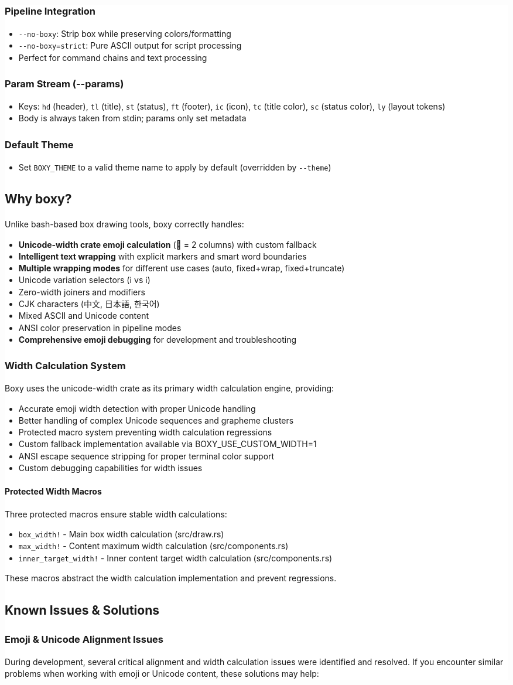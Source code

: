 ### Pipeline Integration
- `--no-boxy`: Strip box while preserving colors/formatting
- `--no-boxy=strict`: Pure ASCII output for script processing
- Perfect for command chains and text processing

### Param Stream (--params)
- Keys: `hd` (header), `tl` (title), `st` (status), `ft` (footer), `ic` (icon), `tc` (title color), `sc` (status color), `ly` (layout tokens)
- Body is always taken from stdin; params only set metadata

### Default Theme
- Set `BOXY_THEME` to a valid theme name to apply by default (overridden by `--theme`)

## Why boxy?

Unlike bash-based box drawing tools, boxy correctly handles:
- **Unicode-width crate emoji calculation** (🚀 = 2 columns) with custom fallback
- **Intelligent text wrapping** with explicit markers and smart word boundaries
- **Multiple wrapping modes** for different use cases (auto, fixed+wrap, fixed+truncate)
- Unicode variation selectors (ℹ️ vs ℹ)
- Zero-width joiners and modifiers
- CJK characters (中文, 日本語, 한국어)
- Mixed ASCII and Unicode content
- ANSI color preservation in pipeline modes
- **Comprehensive emoji debugging** for development and troubleshooting

### Width Calculation System
Boxy uses the unicode-width crate as its primary width calculation engine, providing:
- Accurate emoji width detection with proper Unicode handling
- Better handling of complex Unicode sequences and grapheme clusters
- Protected macro system preventing width calculation regressions
- Custom fallback implementation available via BOXY_USE_CUSTOM_WIDTH=1
- ANSI escape sequence stripping for proper terminal color support
- Custom debugging capabilities for width issues

#### Protected Width Macros
Three protected macros ensure stable width calculations:
- `box_width!` - Main box width calculation (src/draw.rs)
- `max_width!` - Content maximum width calculation (src/components.rs)
- `inner_target_width!` - Inner content target width calculation (src/components.rs)

These macros abstract the width calculation implementation and prevent regressions.

## Known Issues & Solutions

### Emoji & Unicode Alignment Issues

During development, several critical alignment and width calculation issues were identified and resolved. If you encounter similar problems when working with emoji or Unicode content, these solutions may help:
